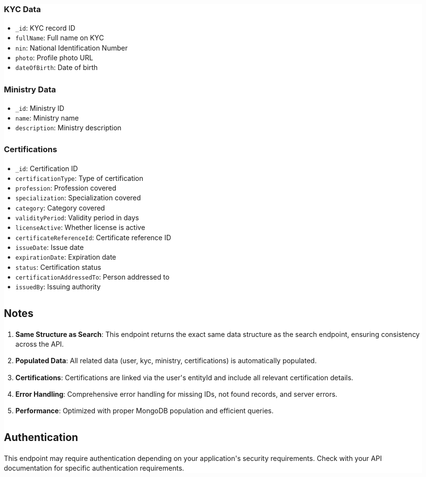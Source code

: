 ### KYC Data
- `_id`: KYC record ID
- `fullName`: Full name on KYC
- `nin`: National Identification Number
- `photo`: Profile photo URL
- `dateOfBirth`: Date of birth

### Ministry Data
- `_id`: Ministry ID
- `name`: Ministry name
- `description`: Ministry description

### Certifications
- `_id`: Certification ID
- `certificationType`: Type of certification
- `profession`: Profession covered
- `specialization`: Specialization covered
- `category`: Category covered
- `validityPeriod`: Validity period in days
- `licenseActive`: Whether license is active
- `certificateReferenceId`: Certificate reference ID
- `issueDate`: Issue date
- `expirationDate`: Expiration date
- `status`: Certification status
- `certificationAddressedTo`: Person addressed to
- `issuedBy`: Issuing authority

## Notes

1. **Same Structure as Search**: This endpoint returns the exact same data structure as the search endpoint, ensuring consistency across the API.

2. **Populated Data**: All related data (user, kyc, ministry, certifications) is automatically populated.

3. **Certifications**: Certifications are linked via the user's entityId and include all relevant certification details.

4. **Error Handling**: Comprehensive error handling for missing IDs, not found records, and server errors.

5. **Performance**: Optimized with proper MongoDB population and efficient queries.

## Authentication

This endpoint may require authentication depending on your application's security requirements. Check with your API documentation for specific authentication requirements.
